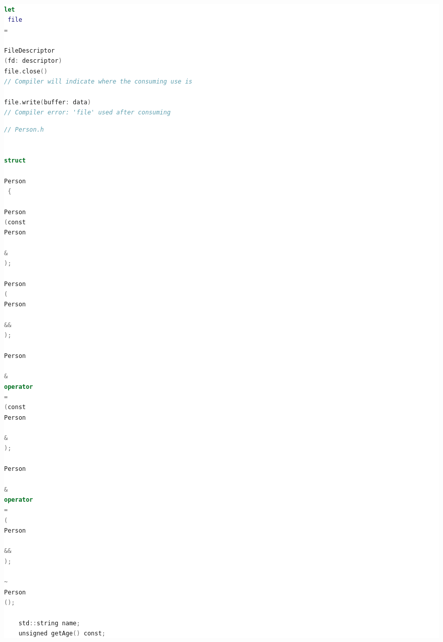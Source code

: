 ```swift
let
 file 
=
 
FileDescriptor
(fd: descriptor)
file.close() 
// Compiler will indicate where the consuming use is

file.write(buffer: data) 
// Compiler error: 'file' used after consuming
```

```swift
// Person.h


struct
 
Person
 {
    
Person
(const 
Person
 
&
);
    
Person
(
Person
 
&&
);
    
Person
 
&
operator
=
(const 
Person
 
&
);
    
Person
 
&
operator
=
(
Person
 
&&
);
    
~
Person
();
  
    std::string name;
    unsigned getAge() const;
```